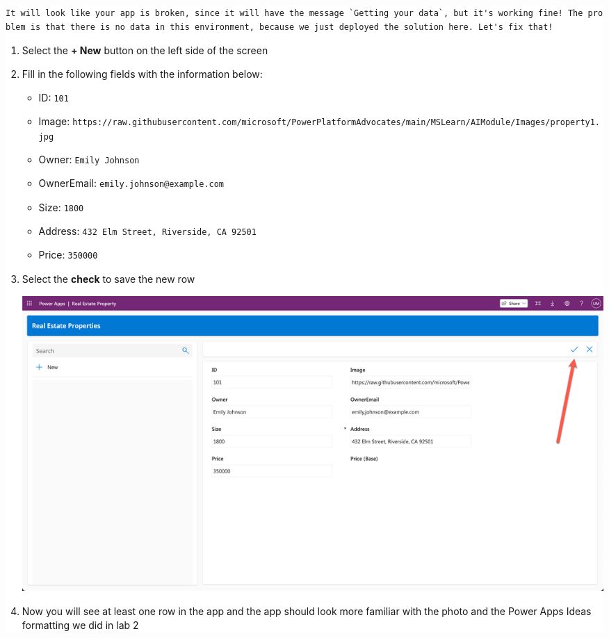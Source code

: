     It will look like your app is broken, since it will have the message `Getting your data`, but it's working fine! The problem is that there is no data in this environment, because we just deployed the solution here. Let's fix that!

1. Select the **+ New** button on the left side of the screen

1. Fill in the following fields with the information below:

    - ID: `101`

    - Image: `https://raw.githubusercontent.com/microsoft/PowerPlatformAdvocates/main/MSLearn/AIModule/Images/property1.jpg`

    - Owner: `Emily Johnson`

    - OwnerEmail: `emily.johnson@example.com`

    - Size: `1800`

    - Address: `432 Elm Street, Riverside, CA 92501`

    - Price: `350000`

1. Select the **check** to save the new row

    ![](./assets/run-deploy-to-qa-open-real-estate-property-save-record.png)

1. Now you will see at least one row in the app and the app should look more familiar with the photo and the Power Apps Ideas formatting we did in lab 2
